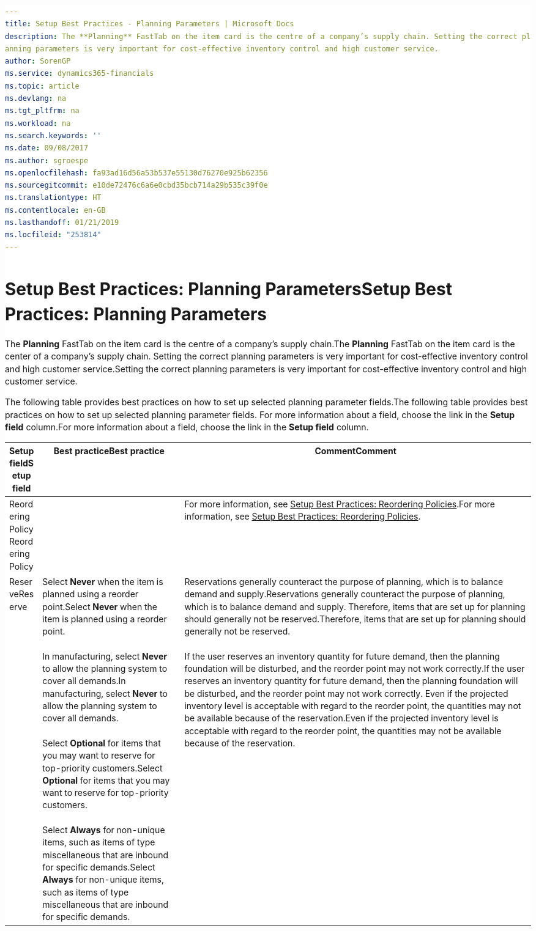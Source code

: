 ```yaml
---
title: Setup Best Practices - Planning Parameters | Microsoft Docs
description: The **Planning** FastTab on the item card is the centre of a company’s supply chain. Setting the correct planning parameters is very important for cost-effective inventory control and high customer service.
author: SorenGP
ms.service: dynamics365-financials
ms.topic: article
ms.devlang: na
ms.tgt_pltfrm: na
ms.workload: na
ms.search.keywords: ''
ms.date: 09/08/2017
ms.author: sgroespe
ms.openlocfilehash: fa93ad16d56a53b537e55130d76270e925b62356
ms.sourcegitcommit: e10de72476c6a6e0cbd35bcb714a29b535c39f0e
ms.translationtype: HT
ms.contentlocale: en-GB
ms.lasthandoff: 01/21/2019
ms.locfileid: "253814"
---
```

# <a name="setup-best-practices-planning-parameters"></a><span data-ttu-id="6693c-104">Setup Best Practices: Planning Parameters</span><span class="sxs-lookup"><span data-stu-id="6693c-104">Setup Best Practices: Planning Parameters</span></span>
<span data-ttu-id="6693c-105">The **Planning** FastTab on the item card is the centre of a company’s supply chain.</span><span class="sxs-lookup"><span data-stu-id="6693c-105">The **Planning** FastTab on the item card is the center of a company’s supply chain.</span></span> <span data-ttu-id="6693c-106">Setting the correct planning parameters is very important for cost-effective inventory control and high customer service.</span><span class="sxs-lookup"><span data-stu-id="6693c-106">Setting the correct planning parameters is very important for cost-effective inventory control and high customer service.</span></span>  

 <span data-ttu-id="6693c-107">The following table provides best practices on how to set up selected planning parameter fields.</span><span class="sxs-lookup"><span data-stu-id="6693c-107">The following table provides best practices on how to set up selected planning parameter fields.</span></span> <span data-ttu-id="6693c-108">For more information about a field, choose the link in the **Setup field** column.</span><span class="sxs-lookup"><span data-stu-id="6693c-108">For more information about a field, choose the link in the **Setup field** column.</span></span>  

|<span data-ttu-id="6693c-109">Setup field</span><span class="sxs-lookup"><span data-stu-id="6693c-109">Setup field</span></span>|<span data-ttu-id="6693c-110">Best practice</span><span class="sxs-lookup"><span data-stu-id="6693c-110">Best practice</span></span>|<span data-ttu-id="6693c-111">Comment</span><span class="sxs-lookup"><span data-stu-id="6693c-111">Comment</span></span>|  
|-----------------|-------------------|-------------|  
|<span data-ttu-id="6693c-112">Reordering Policy</span><span class="sxs-lookup"><span data-stu-id="6693c-112">Reordering Policy</span></span>||<span data-ttu-id="6693c-113">For more information, see [Setup Best Practices: Reordering Policies](setup-best-practices-reordering-policies.md).</span><span class="sxs-lookup"><span data-stu-id="6693c-113">For more information, see [Setup Best Practices: Reordering Policies](setup-best-practices-reordering-policies.md).</span></span>|  
|<span data-ttu-id="6693c-114">Reserve</span><span class="sxs-lookup"><span data-stu-id="6693c-114">Reserve</span></span>|<span data-ttu-id="6693c-115">Select **Never** when the item is planned using a reorder point.</span><span class="sxs-lookup"><span data-stu-id="6693c-115">Select **Never** when the item is planned using a reorder point.</span></span><br /><br /> <span data-ttu-id="6693c-116">In manufacturing, select **Never** to allow the planning system to cover all demands.</span><span class="sxs-lookup"><span data-stu-id="6693c-116">In manufacturing, select **Never** to allow the planning system to cover all demands.</span></span><br /><br /> <span data-ttu-id="6693c-117">Select **Optional** for items that you may want to reserve for top-priority customers.</span><span class="sxs-lookup"><span data-stu-id="6693c-117">Select **Optional** for items that you may want to reserve for top-priority customers.</span></span><br /><br /> <span data-ttu-id="6693c-118">Select **Always** for non-unique items, such as items of type miscellaneous that are inbound for specific demands.</span><span class="sxs-lookup"><span data-stu-id="6693c-118">Select **Always** for non-unique items, such as items of type miscellaneous that are inbound for specific demands.</span></span>|<span data-ttu-id="6693c-119">Reservations generally counteract the purpose of planning, which is to balance demand and supply.</span><span class="sxs-lookup"><span data-stu-id="6693c-119">Reservations generally counteract the purpose of planning, which is to balance demand and supply.</span></span> <span data-ttu-id="6693c-120">Therefore, items that are set up for planning should generally not be reserved.</span><span class="sxs-lookup"><span data-stu-id="6693c-120">Therefore, items that are set up for planning should generally not be reserved.</span></span><br /><br /> <span data-ttu-id="6693c-121">If the user reserves an inventory quantity for future demand, then the planning foundation will be disturbed, and the reorder point may not work correctly.</span><span class="sxs-lookup"><span data-stu-id="6693c-121">If the user reserves an inventory quantity for future demand, then the planning foundation will be disturbed, and the reorder point may not work correctly.</span></span> <span data-ttu-id="6693c-122">Even if the projected inventory level is acceptable with regard to the reorder point, the quantities may not be available because of the reservation.</span><span class="sxs-lookup"><span data-stu-id="6693c-122">Even if the projected inventory level is acceptable with regard to the reorder point, the quantities may not be available because of the reservation.</span></span>|  